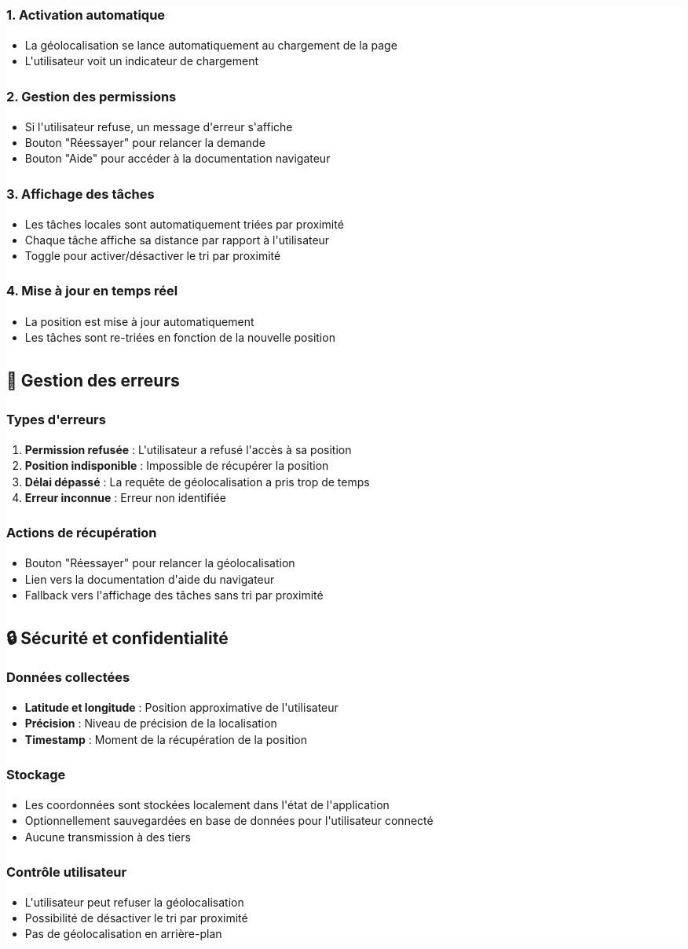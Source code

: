 ### 1. **Activation automatique**
- La géolocalisation se lance automatiquement au chargement de la page
- L'utilisateur voit un indicateur de chargement

### 2. **Gestion des permissions**
- Si l'utilisateur refuse, un message d'erreur s'affiche
- Bouton "Réessayer" pour relancer la demande
- Bouton "Aide" pour accéder à la documentation navigateur

### 3. **Affichage des tâches**
- Les tâches locales sont automatiquement triées par proximité
- Chaque tâche affiche sa distance par rapport à l'utilisateur
- Toggle pour activer/désactiver le tri par proximité

### 4. **Mise à jour en temps réel**
- La position est mise à jour automatiquement
- Les tâches sont re-triées en fonction de la nouvelle position

## 🚨 Gestion des erreurs

### Types d'erreurs
1. **Permission refusée** : L'utilisateur a refusé l'accès à sa position
2. **Position indisponible** : Impossible de récupérer la position
3. **Délai dépassé** : La requête de géolocalisation a pris trop de temps
4. **Erreur inconnue** : Erreur non identifiée

### Actions de récupération
- Bouton "Réessayer" pour relancer la géolocalisation
- Lien vers la documentation d'aide du navigateur
- Fallback vers l'affichage des tâches sans tri par proximité

## 🔒 Sécurité et confidentialité

### Données collectées
- **Latitude et longitude** : Position approximative de l'utilisateur
- **Précision** : Niveau de précision de la localisation
- **Timestamp** : Moment de la récupération de la position

### Stockage
- Les coordonnées sont stockées localement dans l'état de l'application
- Optionnellement sauvegardées en base de données pour l'utilisateur connecté
- Aucune transmission à des tiers

### Contrôle utilisateur
- L'utilisateur peut refuser la géolocalisation
- Possibilité de désactiver le tri par proximité
- Pas de géolocalisation en arrière-plan
